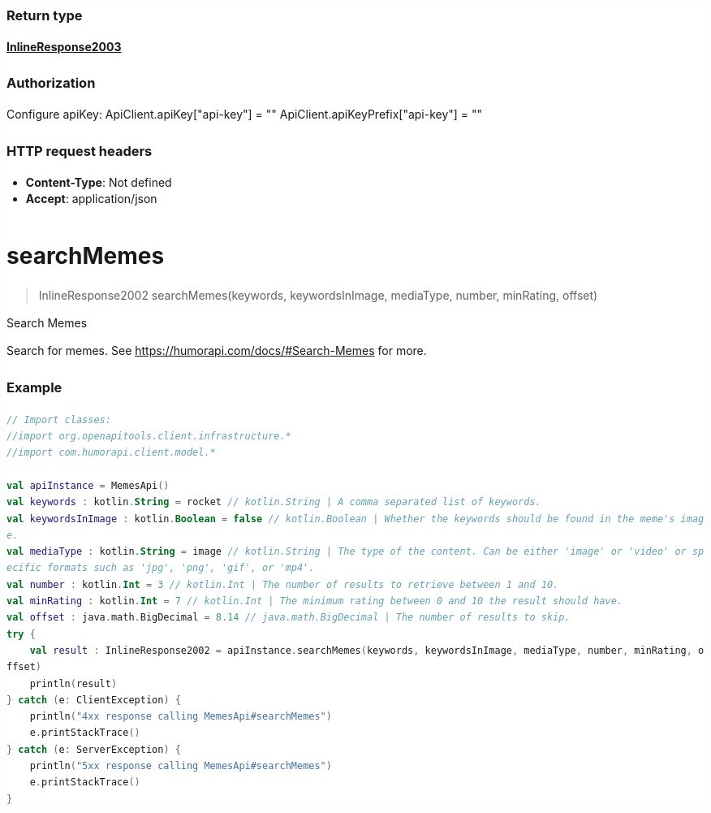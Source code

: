### Return type

[**InlineResponse2003**](InlineResponse2003.md)

### Authorization


Configure apiKey:
    ApiClient.apiKey["api-key"] = ""
    ApiClient.apiKeyPrefix["api-key"] = ""

### HTTP request headers

 - **Content-Type**: Not defined
 - **Accept**: application/json

<a name="searchMemes"></a>
# **searchMemes**
> InlineResponse2002 searchMemes(keywords, keywordsInImage, mediaType, number, minRating, offset)

Search Memes

Search for memes. See https://humorapi.com/docs/#Search-Memes for more.

### Example
```kotlin
// Import classes:
//import org.openapitools.client.infrastructure.*
//import com.humorapi.client.model.*

val apiInstance = MemesApi()
val keywords : kotlin.String = rocket // kotlin.String | A comma separated list of keywords.
val keywordsInImage : kotlin.Boolean = false // kotlin.Boolean | Whether the keywords should be found in the meme's image.
val mediaType : kotlin.String = image // kotlin.String | The type of the content. Can be either 'image' or 'video' or specific formats such as 'jpg', 'png', 'gif', or 'mp4'.
val number : kotlin.Int = 3 // kotlin.Int | The number of results to retrieve between 1 and 10.
val minRating : kotlin.Int = 7 // kotlin.Int | The minimum rating between 0 and 10 the result should have.
val offset : java.math.BigDecimal = 8.14 // java.math.BigDecimal | The number of results to skip.
try {
    val result : InlineResponse2002 = apiInstance.searchMemes(keywords, keywordsInImage, mediaType, number, minRating, offset)
    println(result)
} catch (e: ClientException) {
    println("4xx response calling MemesApi#searchMemes")
    e.printStackTrace()
} catch (e: ServerException) {
    println("5xx response calling MemesApi#searchMemes")
    e.printStackTrace()
}
```
